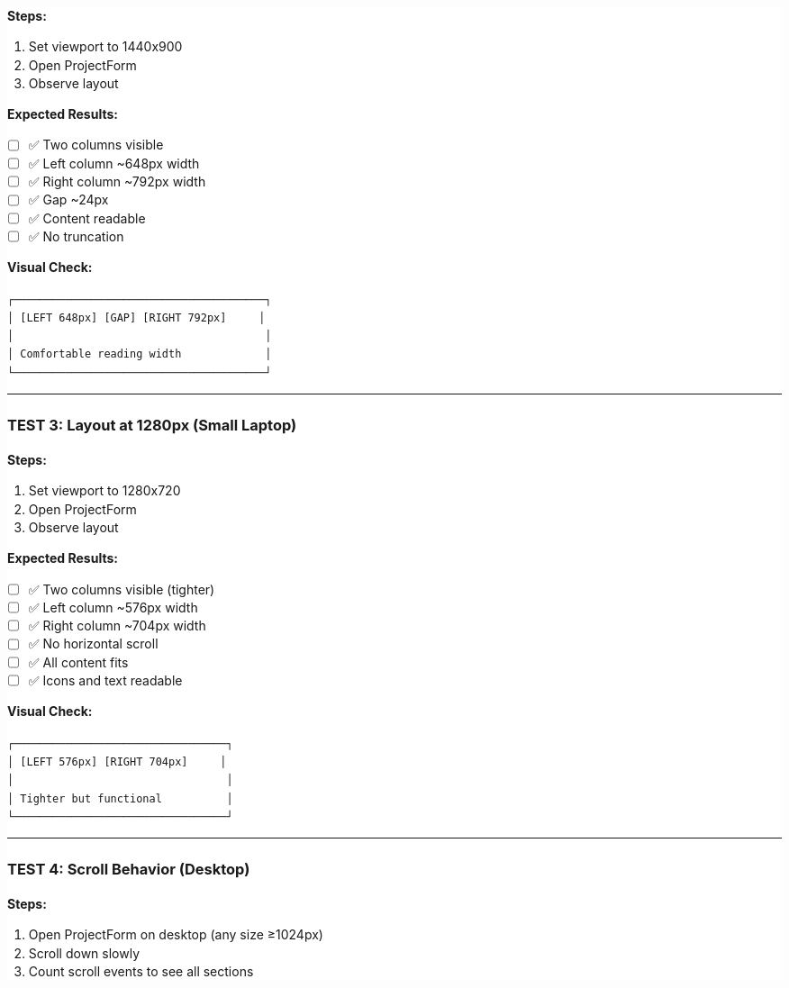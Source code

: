 **Steps:**
1. Set viewport to 1440x900
2. Open ProjectForm
3. Observe layout

**Expected Results:**
- [ ] ✅ Two columns visible
- [ ] ✅ Left column ~648px width
- [ ] ✅ Right column ~792px width
- [ ] ✅ Gap ~24px
- [ ] ✅ Content readable
- [ ] ✅ No truncation

**Visual Check:**
```
┌───────────────────────────────────────┐
│ [LEFT 648px] [GAP] [RIGHT 792px]     │
│                                       │
│ Comfortable reading width             │
└───────────────────────────────────────┘
```

---

### **TEST 3: Layout at 1280px (Small Laptop)**

**Steps:**
1. Set viewport to 1280x720
2. Open ProjectForm
3. Observe layout

**Expected Results:**
- [ ] ✅ Two columns visible (tighter)
- [ ] ✅ Left column ~576px width
- [ ] ✅ Right column ~704px width
- [ ] ✅ No horizontal scroll
- [ ] ✅ All content fits
- [ ] ✅ Icons and text readable

**Visual Check:**
```
┌─────────────────────────────────┐
│ [LEFT 576px] [RIGHT 704px]     │
│                                 │
│ Tighter but functional          │
└─────────────────────────────────┘
```

---

### **TEST 4: Scroll Behavior (Desktop)**

**Steps:**
1. Open ProjectForm on desktop (any size ≥1024px)
2. Scroll down slowly
3. Count scroll events to see all sections
